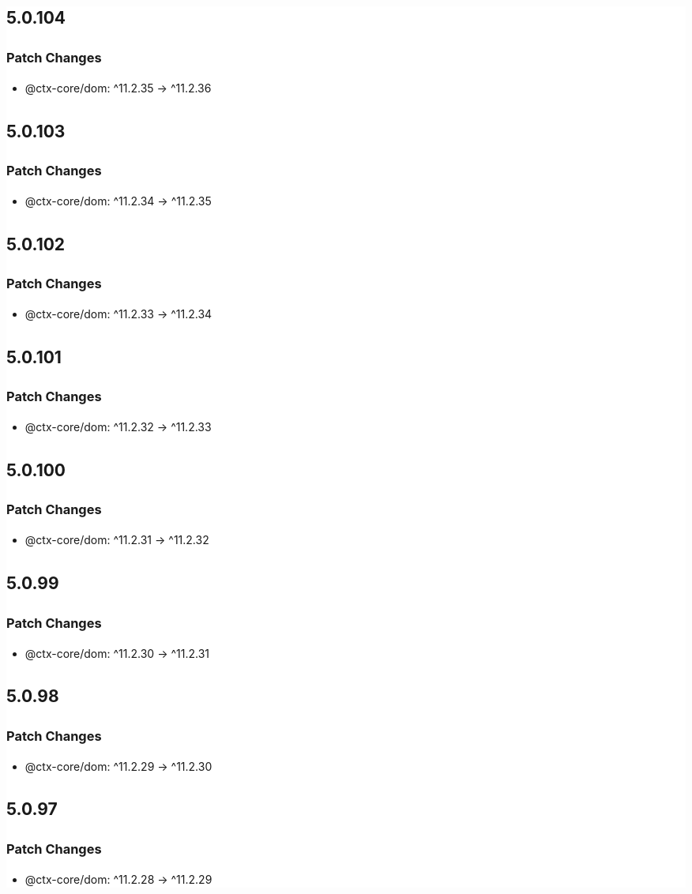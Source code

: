 ## 5.0.104

### Patch Changes

- @ctx-core/dom: ^11.2.35 -> ^11.2.36

## 5.0.103

### Patch Changes

- @ctx-core/dom: ^11.2.34 -> ^11.2.35

## 5.0.102

### Patch Changes

- @ctx-core/dom: ^11.2.33 -> ^11.2.34

## 5.0.101

### Patch Changes

- @ctx-core/dom: ^11.2.32 -> ^11.2.33

## 5.0.100

### Patch Changes

- @ctx-core/dom: ^11.2.31 -> ^11.2.32

## 5.0.99

### Patch Changes

- @ctx-core/dom: ^11.2.30 -> ^11.2.31

## 5.0.98

### Patch Changes

- @ctx-core/dom: ^11.2.29 -> ^11.2.30

## 5.0.97

### Patch Changes

- @ctx-core/dom: ^11.2.28 -> ^11.2.29
